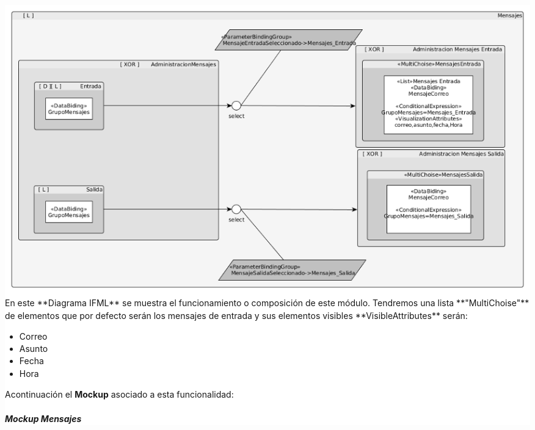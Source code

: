  <img src="imagenes/mensajes/mensajes_ifml.png" title="IFML Mensajes">
 <div align="center"></div>
</div>
En este **Diagrama IFML** se muestra el funcionamiento o composición de este módulo. Tendremos una lista **"MultiChoise"** de elementos que por defecto serán los mensajes de entrada y sus elementos visibles **VisibleAttributes** serán:

* Correo
* Asunto
* Fecha 
* Hora

Acontinuación el **Mockup** asociado a esta funcionalidad:
##### Mockup Mensajes
<div align="center">